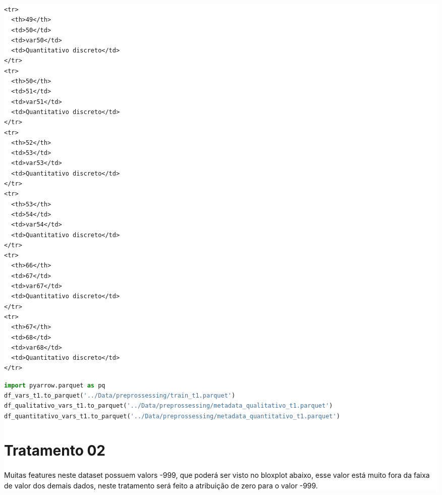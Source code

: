     <tr>
      <th>49</th>
      <td>50</td>
      <td>var50</td>
      <td>Quantitativo discreto</td>
    </tr>
    <tr>
      <th>50</th>
      <td>51</td>
      <td>var51</td>
      <td>Quantitativo discreto</td>
    </tr>
    <tr>
      <th>52</th>
      <td>53</td>
      <td>var53</td>
      <td>Quantitativo discreto</td>
    </tr>
    <tr>
      <th>53</th>
      <td>54</td>
      <td>var54</td>
      <td>Quantitativo discreto</td>
    </tr>
    <tr>
      <th>66</th>
      <td>67</td>
      <td>var67</td>
      <td>Quantitativo discreto</td>
    </tr>
    <tr>
      <th>67</th>
      <td>68</td>
      <td>var68</td>
      <td>Quantitativo discreto</td>
    </tr>
  </tbody>
</table>
</div>




```python
import pyarrow.parquet as pq
df_vars_t1.to_parquet('../Data/preprossessing/train_t1.parquet')
df_qualitativo_vars_t1.to_parquet('../Data/preprossessing/metadata_qualitativo_t1.parquet')
df_quantitativo_vars_t1.to_parquet('../Data/preprossessing/metadata_quantitativo_t1.parquet')
```

# Tratamento 02

Muitas features neste dataset possuem valors -999, que poderá ser visto no bloxplot abaixo, esse valor está muito fora da faixa de
valor dos demais dados, neste tratamento será feito a atribuição de zero para o valor -999.

